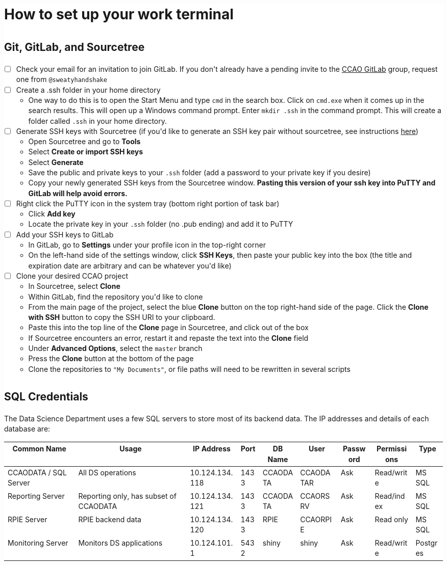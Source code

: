# How to set up your work terminal

## Git, GitLab, and Sourcetree

- [ ] Check your email for an invitation to join GitLab. If you don't already have a pending invite to the [CCAO GitLab](https://gitlab.com/ccao-data-science---modeling) group, request one from `@sweatyhandshake`
- [ ] Create a .ssh folder in your home directory
   * One way to do this is to open the Start Menu and type `cmd` in the search box. Click on `cmd.exe` when it comes up in the search results. This will open up a Windows command prompt. Enter `mkdir .ssh` in the command prompt. This will create a folder called `.ssh` in your home directory.
- [ ] Generate SSH keys with Sourcetree (if you'd like to generate an SSH key pair without sourcetree, see instructions [here](https://docs.gitlab.com/ee/ssh/#generating-a-new-ssh-key-pair))
   * Open Sourcetree and go to **Tools**
   * Select **Create or import SSH keys**
   * Select **Generate**
   * Save the public and private keys to your `.ssh` folder (add a password to your private key if you desire)
   * Copy your newly generated SSH keys from the Sourcetree window. **Pasting this version of your ssh key into PuTTY and GitLab will help avoid errors.**
- [ ] Right click the PuTTY icon in the system tray (bottom right portion of task bar)
   * Click **Add key**
   * Locate the private key in your `.ssh` folder (no .pub ending) and add it to PuTTY
- [ ] Add your SSH keys to GitLab
   * In GitLab, go to **Settings** under your profile icon in the top-right corner
   * On the left-hand side of the settings window, click **SSH Keys**, then paste your public key into the box (the title and expiration date are arbitrary and can be whatever you'd like)
- [ ] Clone your desired CCAO project
   * In Sourcetree, select **Clone**
   * Within GitLab, find the repository you'd like to clone
   * From the main page of the project, select the blue **Clone** button on the top right-hand side of the page. Click the **Clone with SSH** button to copy the SSH URI to your clipboard.
   * Paste this into the top line of the **Clone** page in Sourcetree, and click out of the box
   * If Sourcetree encounters an error, restart it and repaste the text into the **Clone** field
   * Under **Advanced Options**, select the `master` branch
   * Press the **Clone** button at the bottom of the page
   * Clone the repositories to `"My Documents"`, or file paths will need to be rewritten in several scripts

## SQL Credentials

The Data Science Department uses a few SQL servers to store most of its backend data. The IP addresses and details of each database are:

| Common Name           | Usage                                  | IP Address     | Port | DB Name  | User      | Password | Permissions | Type     |
|-----------------------|----------------------------------------|----------------|------|----------|-----------|----------|-------------|----------|
| CCAODATA / SQL Server | All DS operations                      | 10.124.134.118 | 1433 | CCAODATA | CCAODATAR | Ask      | Read/write   | MS SQL   |
| Reporting Server      | Reporting only, has subset of CCAODATA | 10.124.134.121 | 1433 | CCAODATA | CCAORSRV  | Ask      | Read/index  | MS SQL   |
| RPIE Server           | RPIE backend data                      | 10.124.134.120 | 1433 | RPIE     | CCAORPIE  | Ask      | Read only   | MS SQL   |
| Monitoring Server     | Monitors DS applications               | 10.124.101.1   | 5432 | shiny    | shiny     | Ask      | Read/write  | Postgres |
